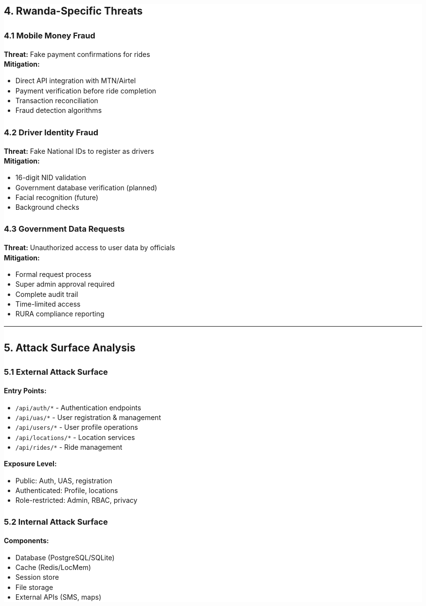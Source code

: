 ## 4. Rwanda-Specific Threats

### 4.1 Mobile Money Fraud
**Threat:** Fake payment confirmations for rides  
**Mitigation:**
- Direct API integration with MTN/Airtel
- Payment verification before ride completion
- Transaction reconciliation
- Fraud detection algorithms

### 4.2 Driver Identity Fraud
**Threat:** Fake National IDs to register as drivers  
**Mitigation:**
- 16-digit NID validation
- Government database verification (planned)
- Facial recognition (future)
- Background checks

### 4.3 Government Data Requests
**Threat:** Unauthorized access to user data by officials  
**Mitigation:**
- Formal request process
- Super admin approval required
- Complete audit trail
- Time-limited access
- RURA compliance reporting

---

## 5. Attack Surface Analysis

### 5.1 External Attack Surface

**Entry Points:**
- `/api/auth/*` - Authentication endpoints
- `/api/uas/*` - User registration & management
- `/api/users/*` - User profile operations
- `/api/locations/*` - Location services
- `/api/rides/*` - Ride management

**Exposure Level:**
- Public: Auth, UAS, registration
- Authenticated: Profile, locations
- Role-restricted: Admin, RBAC, privacy

### 5.2 Internal Attack Surface

**Components:**
- Database (PostgreSQL/SQLite)
- Cache (Redis/LocMem)
- Session store
- File storage
- External APIs (SMS, maps)

